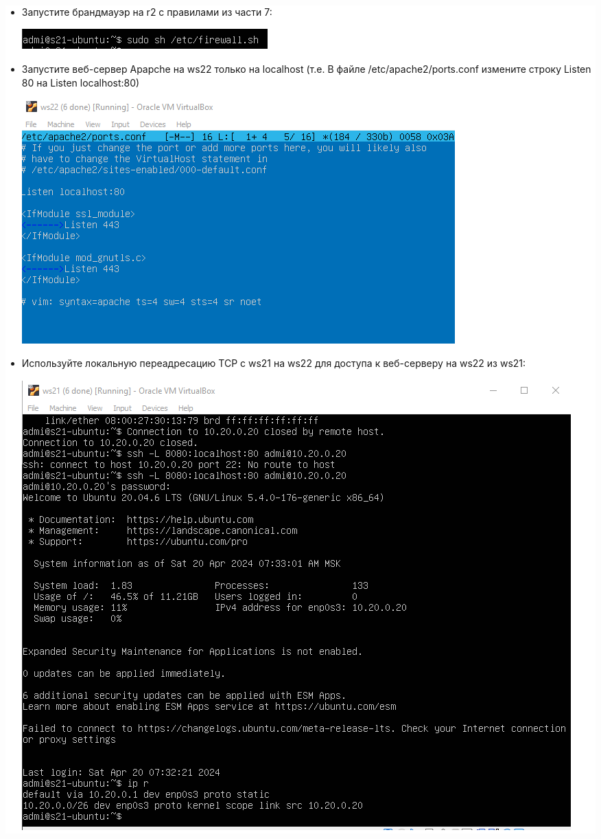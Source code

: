 * Запустите брандмауэр на r2 с правилами из части 7:

    ![firewall](./img/8_firewall.png)

* Запустите веб-сервер Apapche на ws22 только на localhost (т.е. В файле /etc/apache2/ports.conf измените строку Listen 80 на Listen localhost:80)

    ![apache](./img/8_apache.png)

* Используйте локальную переадресацию TCP с ws21 на ws22 для доступа к веб-серверу на ws22 из ws21:

    ![localssh](./img/8_localssh.png)
